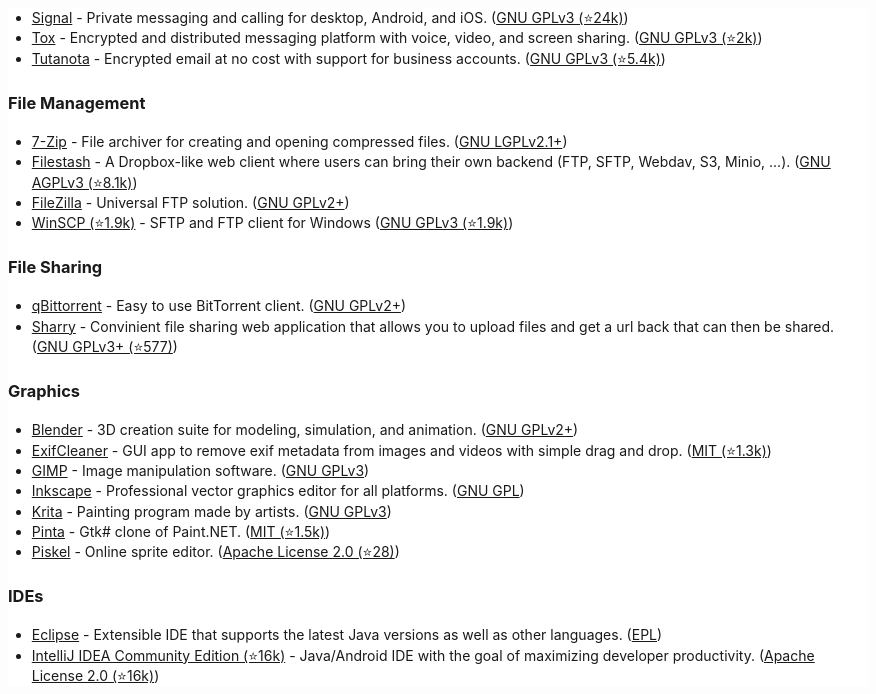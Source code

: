 *   [Signal](https://signal.org/) - Private messaging and calling for desktop, Android, and iOS. ([GNU GPLv3 (⭐24k)](https://github.com/WhisperSystems/Signal-Android/blob/master/LICENSE))
*   [Tox](https://tox.chat/) - Encrypted and distributed messaging platform with voice, video, and screen sharing. ([GNU GPLv3 (⭐2k)](https://github.com/TokTok/c-toxcore/blob/master/COPYING))
*   [Tutanota](https://tutanota.com/) - Encrypted email at no cost with support for business accounts. ([GNU GPLv3 (⭐5.4k)](https://github.com/tutao/tutanota/blob/master/LICENSE.txt))

### File Management

*   [7-Zip](http://7-zip.org/) - File archiver for creating and opening compressed files. ([GNU LGPLv2.1+](http://www.7-zip.org/faq.html))
*   [Filestash](http://www.filestash.app) - A Dropbox-like web client where users can bring their own backend (FTP, SFTP, Webdav, S3, Minio, ...). ([GNU AGPLv3 (⭐8.1k)](https://github.com/mickael-kerjean/filestash/blob/master/LICENSE))
*   [FileZilla](https://filezilla-project.org/) - Universal FTP solution. ([GNU GPLv2+](https://filezilla-project.org/license.php))
*   [WinSCP (⭐1.9k)](https://github.com/winscp/winscp) - SFTP and FTP client for Windows ([GNU GPLv3 (⭐1.9k)](https://github.com/winscp/winscp/blob/master/license.txt))

### File Sharing

*   [qBittorrent](https://www.qbittorrent.org/) - Easy to use BitTorrent client. ([GNU GPLv2+](https://raw.githubusercontent.com/qbittorrent/qBittorrent/master/COPYING))
*   [Sharry](https://eikek.github.io/sharry/) - Convinient file sharing web application that allows you to upload files and get a url back that can then be shared. ([GNU GPLv3+ (⭐577)](https://github.com/eikek/sharry/blob/master/LICENSE.txt))

### Graphics

*   [Blender](https://www.blender.org/) - 3D creation suite for modeling, simulation, and animation. ([GNU GPLv2+](https://www.blender.org/about/license/))
*   [ExifCleaner](https://exifcleaner.com/) - GUI app to remove exif metadata from images and videos with simple drag and drop. ([MIT (⭐1.3k)](https://github.com/szTheory/exifcleaner/blob/master/LICENSE))
*   [GIMP](http://www.gimp.org/) - Image manipulation software. ([GNU GPLv3](https://www.gimp.org/about/COPYING))
*   [Inkscape](https://inkscape.org) - Professional vector graphics editor for all platforms. ([GNU GPL](https://bazaar.launchpad.net/~inkscape.dev/inkscape/trunk/view/head:/COPYING))
*   [Krita](https://krita.org) - Painting program made by artists. ([GNU GPLv3](https://phabricator.kde.org/source/krita/browse/master/COPYING))
*   [Pinta](https://pinta-project.com/) - Gtk# clone of Paint.NET. ([MIT (⭐1.5k)](https://github.com/PintaProject/Pinta/blob/master/license-mit.txt))
*   [Piskel](http://www.piskelapp.com/) - Online sprite editor. ([Apache License 2.0 (⭐28)](https://github.com/juliandescottes/piskel/blob/master/LICENSE))

### IDEs

*   [Eclipse](https://www.eclipse.org/eclipseide/) - Extensible IDE that supports the latest Java versions as well as other languages. ([EPL](http://www.eclipse.org/legal/epl-v10.html))
*   [IntelliJ IDEA Community Edition (⭐16k)](https://github.com/JetBrains/intellij-community) - Java/Android IDE with the goal of maximizing developer productivity. ([Apache License 2.0 (⭐16k)](https://github.com/JetBrains/intellij-community/blob/master/LICENSE.txt))
